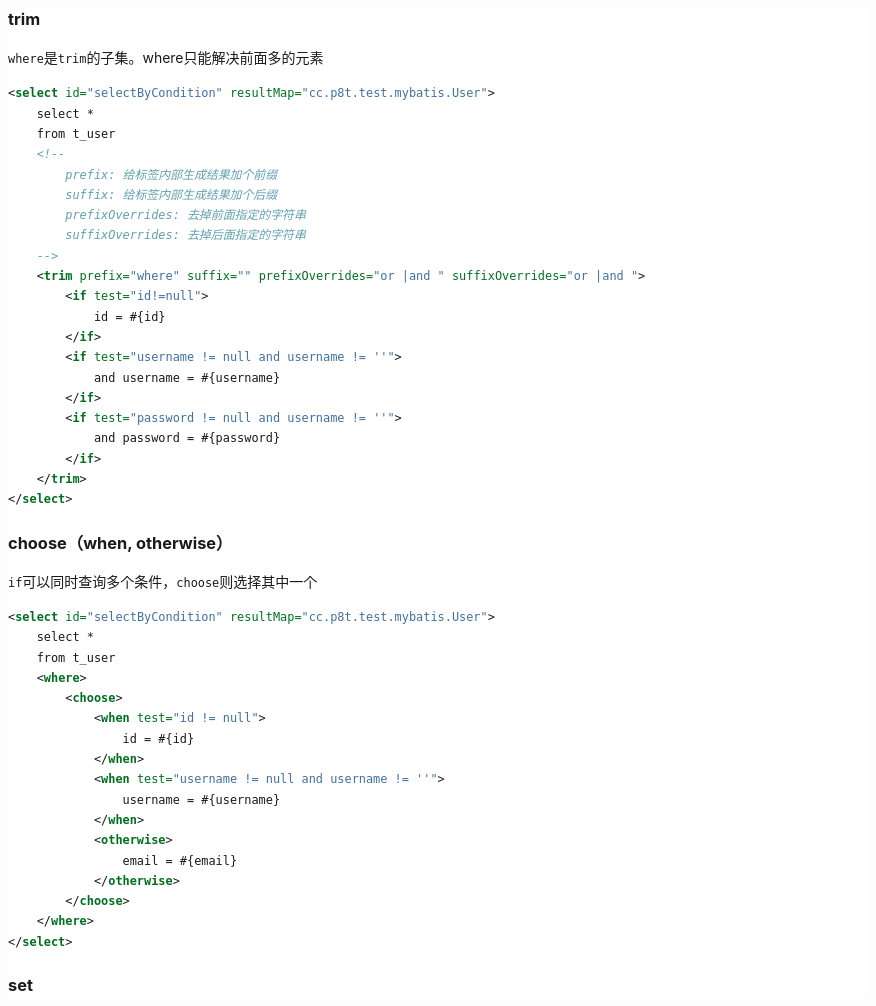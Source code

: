 
### trim

`where`是`trim`的子集。where只能解决前面多的元素

```xml
<select id="selectByCondition" resultMap="cc.p8t.test.mybatis.User">
    select *
    from t_user
    <!--
        prefix: 给标签内部生成结果加个前缀
        suffix: 给标签内部生成结果加个后缀
        prefixOverrides: 去掉前面指定的字符串
        suffixOverrides: 去掉后面指定的字符串
	-->
    <trim prefix="where" suffix="" prefixOverrides="or |and " suffixOverrides="or |and ">
        <if test="id!=null">
            id = #{id}
        </if>
        <if test="username != null and username != ''">
            and username = #{username}
        </if>
        <if test="password != null and username != ''">
            and password = #{password}
        </if>
    </trim>
</select>
```

### choose（when, otherwise）

`if`可以同时查询多个条件，`choose`则选择其中一个

```xml
<select id="selectByCondition" resultMap="cc.p8t.test.mybatis.User">
    select *
    from t_user
    <where>
        <choose>
            <when test="id != null">
                id = #{id}
            </when>
            <when test="username != null and username != ''">
                username = #{username}
            </when>
            <otherwise>
                email = #{email}
            </otherwise>
        </choose>
    </where>
</select>
```

### set

